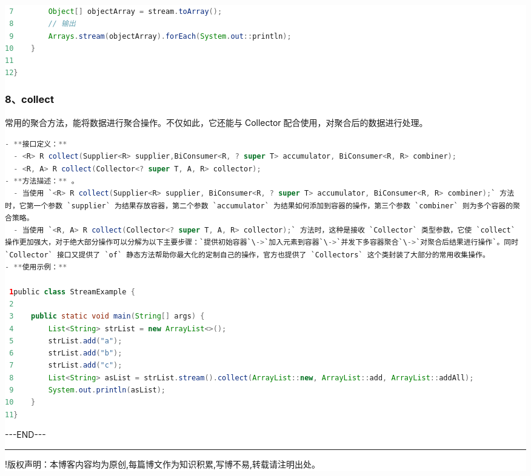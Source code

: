 ```java
 7        Object[] objectArray = stream.toArray();
 8        // 输出
 9        Arrays.stream(objectArray).forEach(System.out::println);
10    }
11
12}
```

### 8、collect[](http://www.mydlq.club/article/90/#8collect)

常用的聚合方法，能将数据进行聚合操作。不仅如此，它还能与 Collector 配合使用，对聚合后的数据进行处理。

```java
- **接口定义：**
  - <R> R collect(Supplier<R> supplier,BiConsumer<R, ? super T> accumulator, BiConsumer<R, R> combiner);
  - <R, A> R collect(Collector<? super T, A, R> collector);
- **方法描述：** 。
  - 当使用 `<R> R collect(Supplier<R> supplier, BiConsumer<R, ? super T> accumulator, BiConsumer<R, R> combiner);` 方法时，它第一个参数 `supplier` 为结果存放容器，第二个参数 `accumulator` 为结果如何添加到容器的操作，第三个参数 `combiner` 则为多个容器的聚合策略。
  - 当使用 `<R, A> R collect(Collector<? super T, A, R> collector);` 方法时，这种是接收 `Collector` 类型参数，它使 `collect` 操作更加强大，对于绝大部分操作可以分解为以下主要步骤：`提供初始容器`\->`加入元素到容器`\->`并发下多容器聚合`\->`对聚合后结果进行操作`。同时 `Collector` 接口又提供了 `of` 静态方法帮助你最大化的定制自己的操作，官方也提供了 `Collectors` 这个类封装了大部分的常用收集操作。
- **使用示例：**

 1public class StreamExample {
 2
 3    public static void main(String[] args) {
 4        List<String> strList = new ArrayList<>();
 5        strList.add("a");
 6        strList.add("b");
 7        strList.add("c");
 8        List<String> asList = strList.stream().collect(ArrayList::new, ArrayList::add, ArrayList::addAll);
 9        System.out.println(asList);
10    }
11}
```

---END---

___
!版权声明：本博客内容均为原创,每篇博文作为知识积累,写博不易,转载请注明出处。
